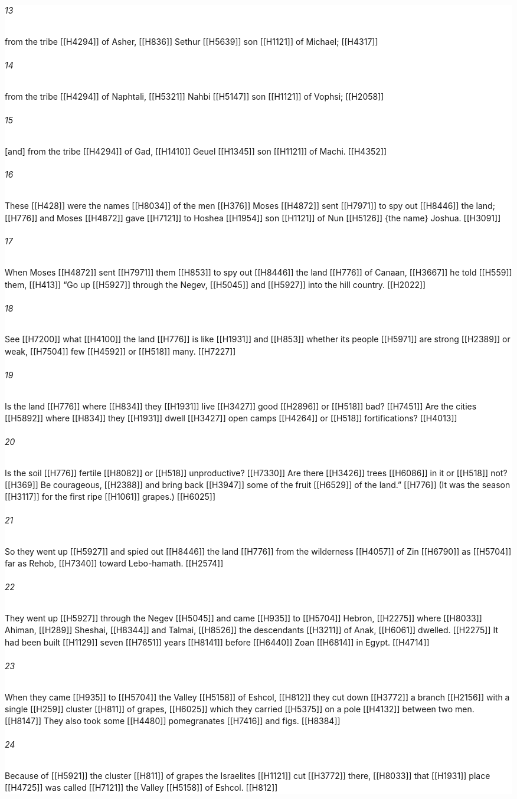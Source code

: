 ###### 13
from the tribe [[H4294]] of Asher, [[H836]] Sethur [[H5639]] son [[H1121]] of Michael; [[H4317]]

###### 14
from the tribe [[H4294]] of Naphtali, [[H5321]] Nahbi [[H5147]] son [[H1121]] of Vophsi; [[H2058]]

###### 15
[and] from the tribe [[H4294]] of Gad, [[H1410]] Geuel [[H1345]] son [[H1121]] of Machi. [[H4352]]

###### 16
These [[H428]] were the names [[H8034]] of the men [[H376]] Moses [[H4872]] sent [[H7971]] to spy out [[H8446]] the land; [[H776]] and Moses [[H4872]] gave [[H7121]] to Hoshea [[H1954]] son [[H1121]] of Nun [[H5126]] {the name} Joshua. [[H3091]]

###### 17
When Moses [[H4872]] sent [[H7971]] them [[H853]] to spy out [[H8446]] the land [[H776]] of Canaan, [[H3667]] he told [[H559]] them, [[H413]] “Go up [[H5927]] through the Negev, [[H5045]] and [[H5927]] into the hill country. [[H2022]]

###### 18
See [[H7200]] what [[H4100]] the land [[H776]] is like [[H1931]] and [[H853]] whether its people [[H5971]] are strong [[H2389]] or weak, [[H7504]] few [[H4592]] or [[H518]] many. [[H7227]]

###### 19
Is the land [[H776]] where [[H834]] they [[H1931]] live [[H3427]] good [[H2896]] or [[H518]] bad? [[H7451]] Are the cities [[H5892]] where [[H834]] they [[H1931]] dwell [[H3427]] open camps [[H4264]] or [[H518]] fortifications? [[H4013]]

###### 20
Is the soil [[H776]] fertile [[H8082]] or [[H518]] unproductive? [[H7330]] Are there [[H3426]] trees [[H6086]] in it  or [[H518]] not? [[H369]] Be courageous, [[H2388]] and bring back [[H3947]] some of the fruit [[H6529]] of the land.” [[H776]] (It was the season [[H3117]] for the first ripe [[H1061]] grapes.) [[H6025]]

###### 21
So they went up [[H5927]] and spied out [[H8446]] the land [[H776]] from the wilderness [[H4057]] of Zin [[H6790]] as [[H5704]] far as Rehob, [[H7340]] toward Lebo-hamath. [[H2574]]

###### 22
They went up [[H5927]] through the Negev [[H5045]] and came [[H935]] to [[H5704]] Hebron, [[H2275]] where [[H8033]] Ahiman, [[H289]] Sheshai, [[H8344]] and Talmai, [[H8526]] the descendants [[H3211]] of Anak, [[H6061]] dwelled. [[H2275]] It had been built [[H1129]] seven [[H7651]] years [[H8141]] before [[H6440]] Zoan [[H6814]] in Egypt. [[H4714]]

###### 23
When they came [[H935]] to [[H5704]] the Valley [[H5158]] of Eshcol, [[H812]] they cut down [[H3772]] a branch [[H2156]] with a single [[H259]] cluster [[H811]] of grapes, [[H6025]] which they carried [[H5375]] on a pole [[H4132]] between two men. [[H8147]] They also took some [[H4480]] pomegranates [[H7416]] and figs. [[H8384]]

###### 24
Because of [[H5921]] the cluster [[H811]] of grapes the Israelites [[H1121]] cut [[H3772]] there, [[H8033]] that [[H1931]] place [[H4725]] was called [[H7121]] the Valley [[H5158]] of Eshcol. [[H812]]
